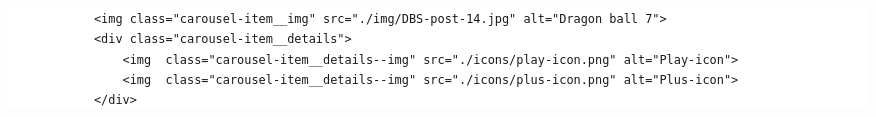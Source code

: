                 <img class="carousel-item__img" src="./img/DBS-post-14.jpg" alt="Dragon ball 7">
                <div class="carousel-item__details">
                    <img  class="carousel-item__details--img" src="./icons/play-icon.png" alt="Play-icon">
                    <img  class="carousel-item__details--img" src="./icons/plus-icon.png" alt="Plus-icon">
                </div>
